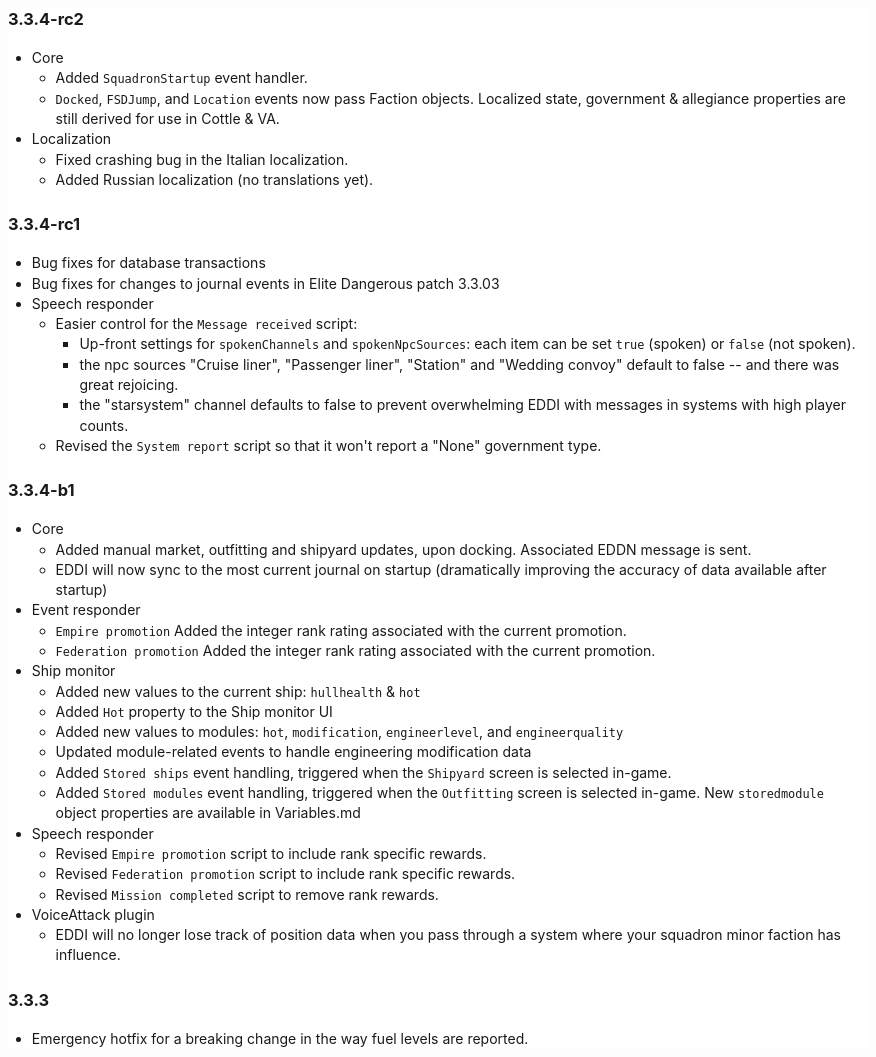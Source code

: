 ### 3.3.4-rc2
  * Core
    * Added `SquadronStartup` event handler.
    * `Docked`, `FSDJump`, and `Location` events now pass Faction objects. Localized state, government & allegiance properties are still derived for use in Cottle & VA.
  * Localization
    * Fixed crashing bug in the Italian localization.
    * Added Russian localization (no translations yet).

### 3.3.4-rc1
  * Bug fixes for database transactions
  * Bug fixes for changes to journal events in Elite Dangerous patch 3.3.03
  * Speech responder
    * Easier control for the `Message received` script:
      * Up-front settings for `spokenChannels` and `spokenNpcSources`: each item can be set `true` (spoken) or `false` (not spoken).
      * the npc sources "Cruise liner", "Passenger liner", "Station" and "Wedding convoy" default to false -- and there was great rejoicing.
      * the "starsystem" channel defaults to false to prevent overwhelming EDDI with messages in systems with high player counts.
    * Revised the `System report` script so that it won't report a "None" government type.

### 3.3.4-b1
  * Core
    * Added manual market, outfitting and shipyard updates, upon docking. Associated EDDN message is sent.
    * EDDI will now sync to the most current journal on startup (dramatically improving the accuracy of data available after startup)
  * Event responder
    * `Empire promotion` Added the integer rank rating associated with the current promotion.
    * `Federation promotion` Added the integer rank rating associated with the current promotion.
  * Ship monitor
    * Added new values to the current ship: `hullhealth` & `hot`
    * Added `Hot` property to the Ship monitor UI
    * Added new values to modules: `hot`, `modification`, `engineerlevel`, and `engineerquality`
    * Updated module-related events to handle engineering modification data
    * Added `Stored ships` event handling, triggered when the `Shipyard` screen is selected in-game.
    * Added `Stored modules` event handling, triggered when the `Outfitting` screen is selected in-game. New `storedmodule` object properties are available in Variables.md
  * Speech responder
    * Revised `Empire promotion` script to include rank specific rewards.
    * Revised `Federation promotion` script to include rank specific rewards.
    * Revised `Mission completed` script to remove rank rewards.
  * VoiceAttack plugin
    * EDDI will no longer lose track of position data when you pass through a system where your squadron minor faction has influence.

### 3.3.3
  * Emergency hotfix for a breaking change in the way fuel levels are reported.
